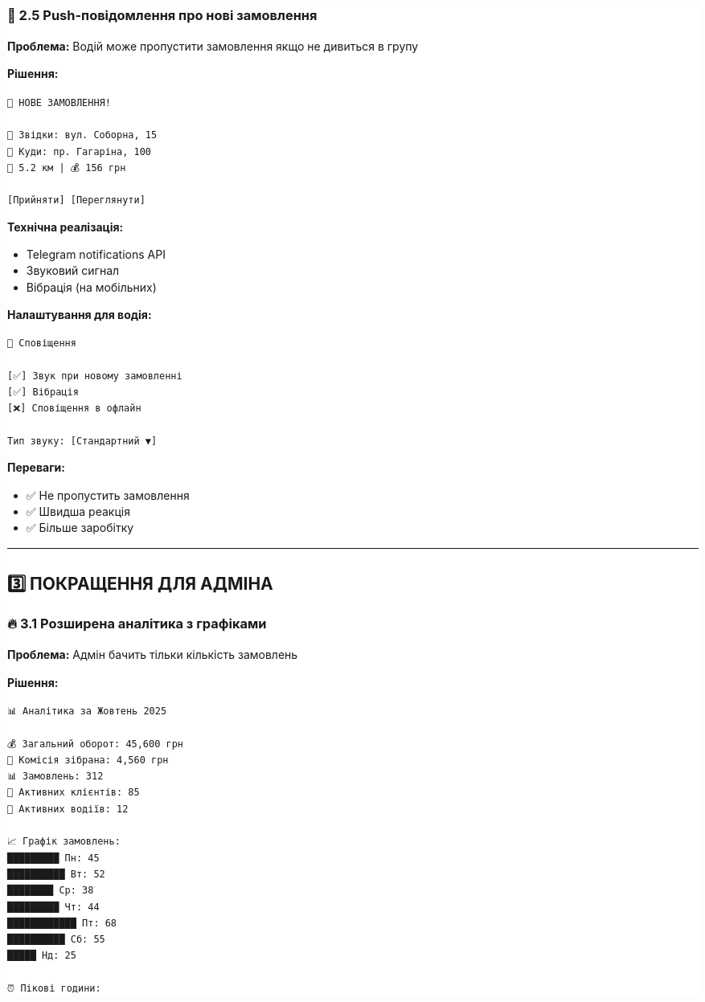 
### 💫 2.5 Push-повідомлення про нові замовлення

**Проблема:**
Водій може пропустити замовлення якщо не дивиться в групу

**Рішення:**
```
🔔 НОВЕ ЗАМОВЛЕННЯ!

📍 Звідки: вул. Соборна, 15
📍 Куди: пр. Гагаріна, 100
📏 5.2 км | 💰 156 грн

[Прийняти] [Переглянути]
```

**Технічна реалізація:**
- Telegram notifications API
- Звуковий сигнал
- Вібрація (на мобільних)

**Налаштування для водія:**
```
🔔 Сповіщення

[✅] Звук при новому замовленні
[✅] Вібрація
[❌] Сповіщення в офлайн

Тип звуку: [Стандартний ▼]
```

**Переваги:**
- ✅ Не пропустить замовлення
- ✅ Швидша реакція
- ✅ Більше заробітку

---

## 3️⃣ ПОКРАЩЕННЯ ДЛЯ АДМІНА

### 🔥 3.1 Розширена аналітика з графіками

**Проблема:**
Адмін бачить тільки кількість замовлень

**Рішення:**
```
📊 Аналітика за Жовтень 2025

💰 Загальний оборот: 45,600 грн
💸 Комісія зібрана: 4,560 грн
📊 Замовлень: 312
👥 Активних клієнтів: 85
🚗 Активних водіїв: 12

📈 Графік замовлень:
█████████ Пн: 45
██████████ Вт: 52
████████ Ср: 38
█████████ Чт: 44
████████████ Пт: 68
██████████ Сб: 55
█████ Нд: 25

⏰ Пікові години:
```